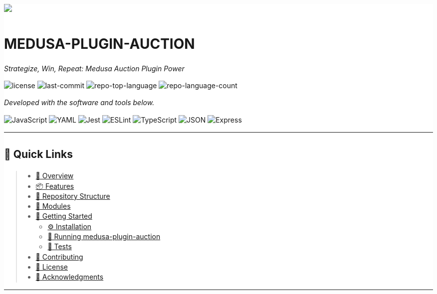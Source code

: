 <p align="left">
  <img src="https://img.icons8.com/external-tal-revivo-duo-tal-revivo/100/external-markdown-a-lightweight-markup-language-with-plain-text-formatting-syntax-logo-duo-tal-revivo.png" width="100" />
</p>
<p align="left">
    <h1 align="left">MEDUSA-PLUGIN-AUCTION</h1>
</p>
<p align="left">
    <em>Strategize, Win, Repeat: Medusa Auction Plugin Power</em>
</p>
<p align="left">
	<img src="https://img.shields.io/github/license/SGFGOV/medusa-plugin-auction?style=flat&color=0080ff" alt="license">
	<img src="https://img.shields.io/github/last-commit/SGFGOV/medusa-plugin-auction?style=flat&logo=git&logoColor=white&color=0080ff" alt="last-commit">
	<img src="https://img.shields.io/github/languages/top/SGFGOV/medusa-plugin-auction?style=flat&color=0080ff" alt="repo-top-language">
	<img src="https://img.shields.io/github/languages/count/SGFGOV/medusa-plugin-auction?style=flat&color=0080ff" alt="repo-language-count">
<p>
<p align="left">
		<em>Developed with the software and tools below.</em>
</p>
<p align="left">
	<img src="https://img.shields.io/badge/JavaScript-F7DF1E.svg?style=flat&logo=JavaScript&logoColor=black" alt="JavaScript">
	<img src="https://img.shields.io/badge/YAML-CB171E.svg?style=flat&logo=YAML&logoColor=white" alt="YAML">
	<img src="https://img.shields.io/badge/Jest-C21325.svg?style=flat&logo=Jest&logoColor=white" alt="Jest">
	<img src="https://img.shields.io/badge/ESLint-4B32C3.svg?style=flat&logo=ESLint&logoColor=white" alt="ESLint">
	<img src="https://img.shields.io/badge/TypeScript-3178C6.svg?style=flat&logo=TypeScript&logoColor=white" alt="TypeScript">
	<img src="https://img.shields.io/badge/JSON-000000.svg?style=flat&logo=JSON&logoColor=white" alt="JSON">
	<img src="https://img.shields.io/badge/Express-000000.svg?style=flat&logo=Express&logoColor=white" alt="Express">
</p>
<hr>

## 🔗 Quick Links

> - [📍 Overview](#-overview)
> - [📦 Features](#-features)
> - [📂 Repository Structure](#-repository-structure)
> - [🧩 Modules](#-modules)
> - [🚀 Getting Started](#-getting-started)
>   - [⚙️ Installation](#️-installation)
>   - [🤖 Running medusa-plugin-auction](#-running-medusa-plugin-auction)
>   - [🧪 Tests](#-tests)
> - [🤝 Contributing](#-contributing)
> - [📄 License](#-license)
> - [👏 Acknowledgments](#-acknowledgments)

---
